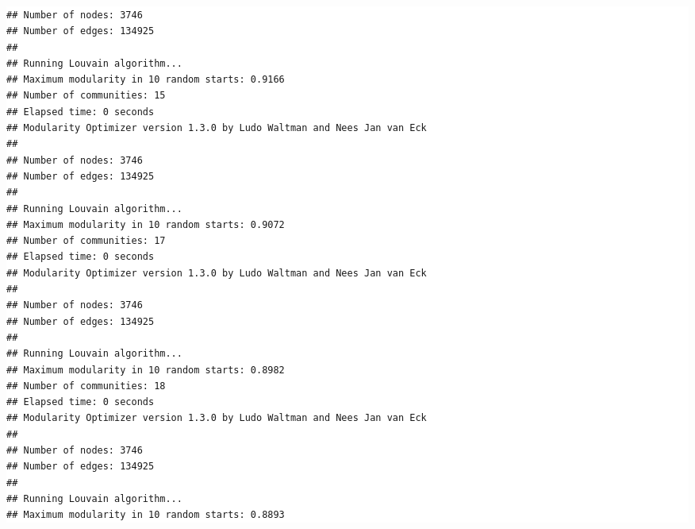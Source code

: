     ## Number of nodes: 3746
    ## Number of edges: 134925
    ## 
    ## Running Louvain algorithm...
    ## Maximum modularity in 10 random starts: 0.9166
    ## Number of communities: 15
    ## Elapsed time: 0 seconds
    ## Modularity Optimizer version 1.3.0 by Ludo Waltman and Nees Jan van Eck
    ## 
    ## Number of nodes: 3746
    ## Number of edges: 134925
    ## 
    ## Running Louvain algorithm...
    ## Maximum modularity in 10 random starts: 0.9072
    ## Number of communities: 17
    ## Elapsed time: 0 seconds
    ## Modularity Optimizer version 1.3.0 by Ludo Waltman and Nees Jan van Eck
    ## 
    ## Number of nodes: 3746
    ## Number of edges: 134925
    ## 
    ## Running Louvain algorithm...
    ## Maximum modularity in 10 random starts: 0.8982
    ## Number of communities: 18
    ## Elapsed time: 0 seconds
    ## Modularity Optimizer version 1.3.0 by Ludo Waltman and Nees Jan van Eck
    ## 
    ## Number of nodes: 3746
    ## Number of edges: 134925
    ## 
    ## Running Louvain algorithm...
    ## Maximum modularity in 10 random starts: 0.8893